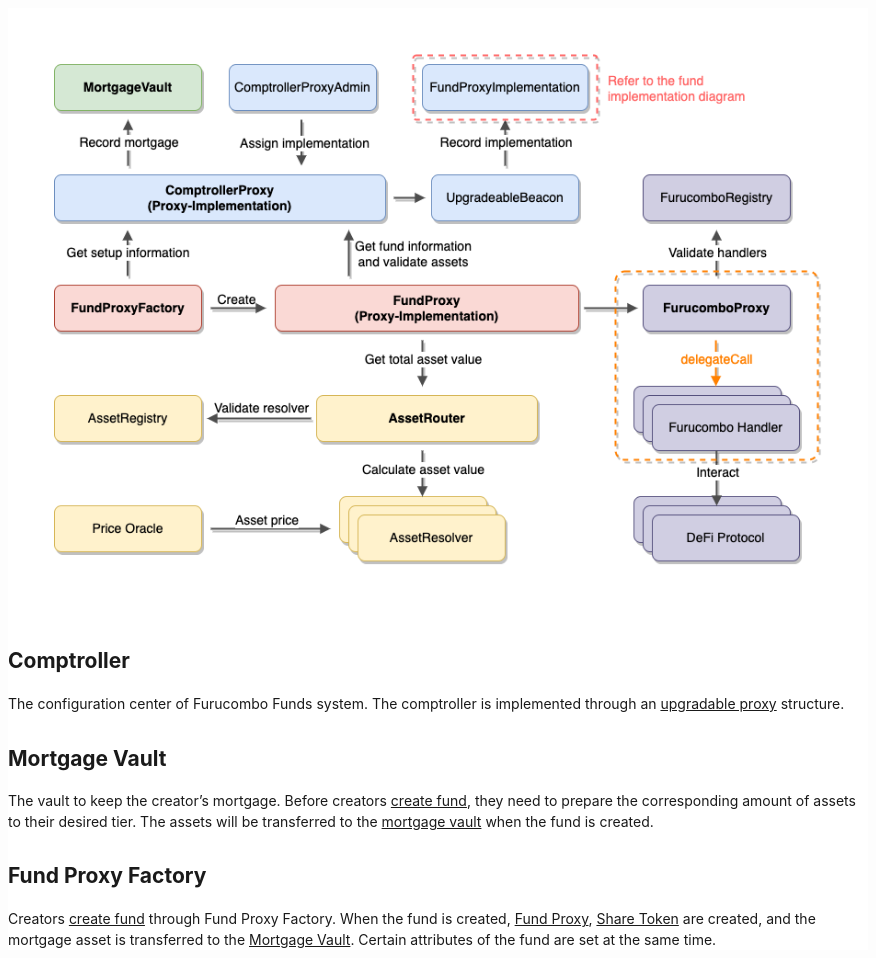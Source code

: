 ![image](./image/System%20structure.png)

## Comptroller

The configuration center of Furucombo Funds system. The comptroller is implemented through an [upgradable proxy](https://github.com/OpenZeppelin/openzeppelin-contracts/tree/master/contracts/proxy/transparent) structure.

## Mortgage Vault

The vault to keep the creator’s mortgage. Before creators [create fund](#create-fund), they need to prepare the corresponding amount of assets to their desired tier. The assets will be transferred to the [mortgage vault](#mortgage-vault) when the fund is created.

## Fund Proxy Factory

Creators [create fund](#create-fund) through Fund Proxy Factory. When the fund is created, [Fund Proxy](#fund-proxy), [Share Token](#share-token) are created, and the mortgage asset is transferred to the [Mortgage Vault](#mortgage-vault). Certain attributes of the fund are set at the same time.

